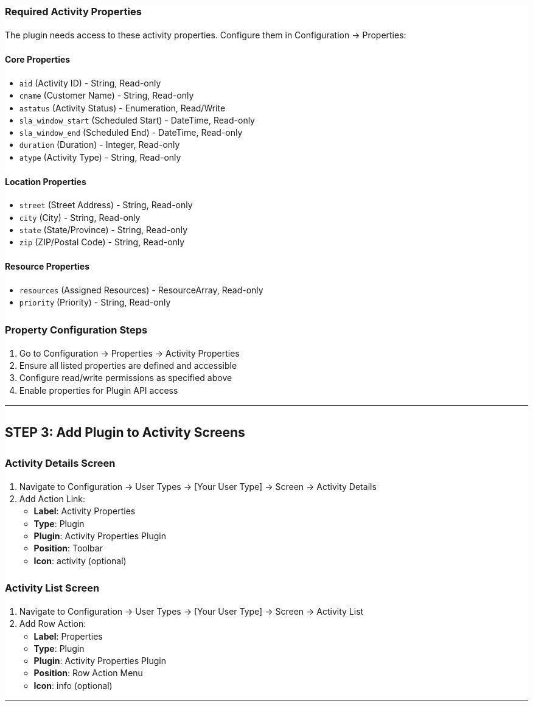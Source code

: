 ### Required Activity Properties
The plugin needs access to these activity properties. Configure them in Configuration → Properties:

#### Core Properties
- `aid` (Activity ID) - String, Read-only
- `cname` (Customer Name) - String, Read-only  
- `astatus` (Activity Status) - Enumeration, Read/Write
- `sla_window_start` (Scheduled Start) - DateTime, Read-only
- `sla_window_end` (Scheduled End) - DateTime, Read-only
- `duration` (Duration) - Integer, Read-only
- `atype` (Activity Type) - String, Read-only

#### Location Properties
- `street` (Street Address) - String, Read-only
- `city` (City) - String, Read-only
- `state` (State/Province) - String, Read-only
- `zip` (ZIP/Postal Code) - String, Read-only

#### Resource Properties
- `resources` (Assigned Resources) - ResourceArray, Read-only
- `priority` (Priority) - String, Read-only

### Property Configuration Steps
1. Go to Configuration → Properties → Activity Properties
2. Ensure all listed properties are defined and accessible
3. Configure read/write permissions as specified above
4. Enable properties for Plugin API access

---

## STEP 3: Add Plugin to Activity Screens

### Activity Details Screen
1. Navigate to Configuration → User Types → [Your User Type] → Screen → Activity Details
2. Add Action Link:
   - **Label**: Activity Properties
   - **Type**: Plugin
   - **Plugin**: Activity Properties Plugin
   - **Position**: Toolbar
   - **Icon**: activity (optional)

### Activity List Screen  
1. Navigate to Configuration → User Types → [Your User Type] → Screen → Activity List
2. Add Row Action:
   - **Label**: Properties
   - **Type**: Plugin
   - **Plugin**: Activity Properties Plugin
   - **Position**: Row Action Menu
   - **Icon**: info (optional)

---